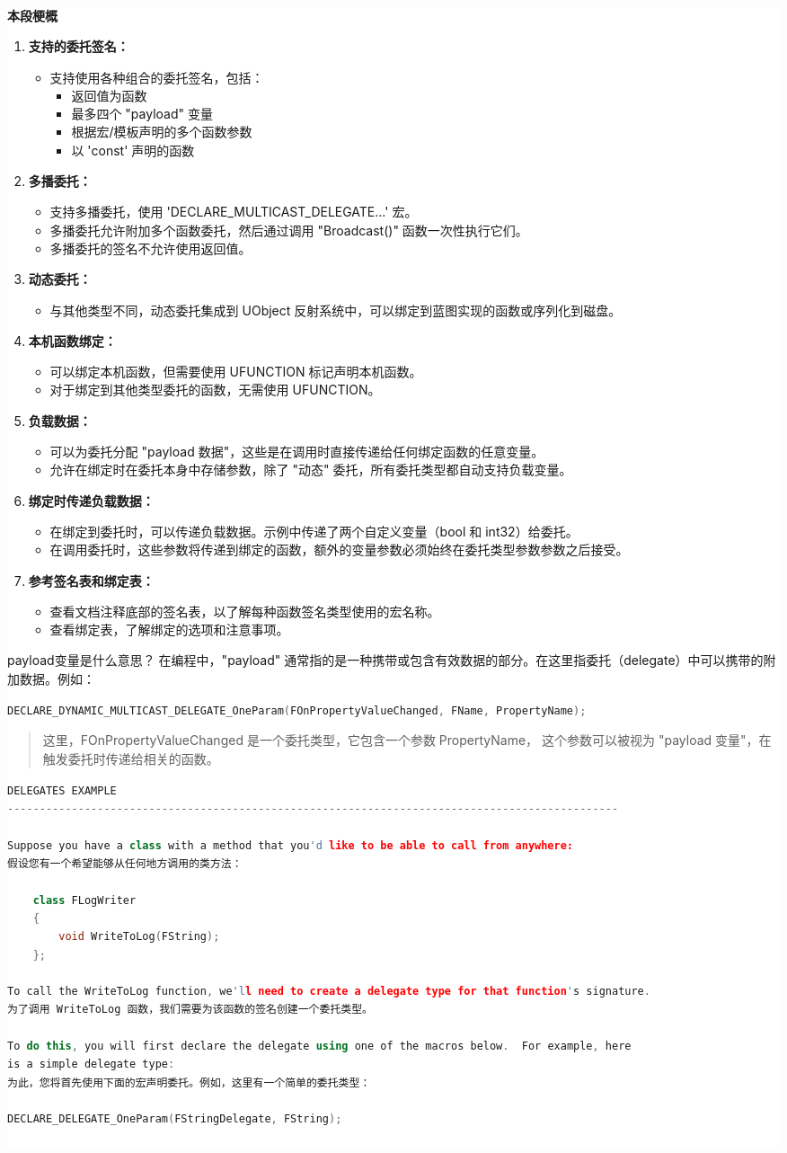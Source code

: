 **本段梗概**

1. **支持的委托签名：**
    - 支持使用各种组合的委托签名，包括：
        - 返回值为函数
        - 最多四个 "payload" 变量
        - 根据宏/模板声明的多个函数参数
        - 以 'const' 声明的函数

2. **多播委托：**
    - 支持多播委托，使用 'DECLARE_MULTICAST_DELEGATE...' 宏。
    - 多播委托允许附加多个函数委托，然后通过调用 "Broadcast()" 函数一次性执行它们。
    - 多播委托的签名不允许使用返回值。

3. **动态委托：**
    - 与其他类型不同，动态委托集成到 UObject 反射系统中，可以绑定到蓝图实现的函数或序列化到磁盘。

4. **本机函数绑定：**
    - 可以绑定本机函数，但需要使用 UFUNCTION 标记声明本机函数。
    - 对于绑定到其他类型委托的函数，无需使用 UFUNCTION。

5. **负载数据：**
    - 可以为委托分配 "payload 数据"，这些是在调用时直接传递给任何绑定函数的任意变量。
    - 允许在绑定时在委托本身中存储参数，除了 "动态" 委托，所有委托类型都自动支持负载变量。

6. **绑定时传递负载数据：**
    - 在绑定到委托时，可以传递负载数据。示例中传递了两个自定义变量（bool 和 int32）给委托。
    - 在调用委托时，这些参数将传递到绑定的函数，额外的变量参数必须始终在委托类型参数参数之后接受。

7. **参考签名表和绑定表：**
    - 查看文档注释底部的签名表，以了解每种函数签名类型使用的宏名称。
    - 查看绑定表，了解绑定的选项和注意事项。

<ChatMessage avatar="../../assets/emoji/new8.png" :avatarWidth="55">
payload变量是什么意思？
</ChatMessage>

<ChatMessage avatar="../../assets/emoji/new7.png" :avatarWidth="40" alignLeft>
在编程中，"payload" 通常指的是一种携带或包含有效数据的部分。在这里指委托（delegate）中可以携带的附加数据。例如：
</ChatMessage>

```cpp
DECLARE_DYNAMIC_MULTICAST_DELEGATE_OneParam(FOnPropertyValueChanged, FName, PropertyName);
```
>这里，FOnPropertyValueChanged 是一个委托类型，它包含一个参数 PropertyName，
这个参数可以被视为 "payload 变量"，在触发委托时传递给相关的函数。

```cpp
DELEGATES EXAMPLE
-----------------------------------------------------------------------------------------------
 
Suppose you have a class with a method that you'd like to be able to call from anywhere:
假设您有一个希望能够从任何地方调用的类方法：
 
    class FLogWriter
    {
        void WriteToLog(FString);
    };

To call the WriteToLog function, we'll need to create a delegate type for that function's signature.
为了调用 WriteToLog 函数，我们需要为该函数的签名创建一个委托类型。

To do this, you will first declare the delegate using one of the macros below.  For example, here
is a simple delegate type:
为此，您将首先使用下面的宏声明委托。例如，这里有一个简单的委托类型：
      
DECLARE_DELEGATE_OneParam(FStringDelegate, FString);
 
```